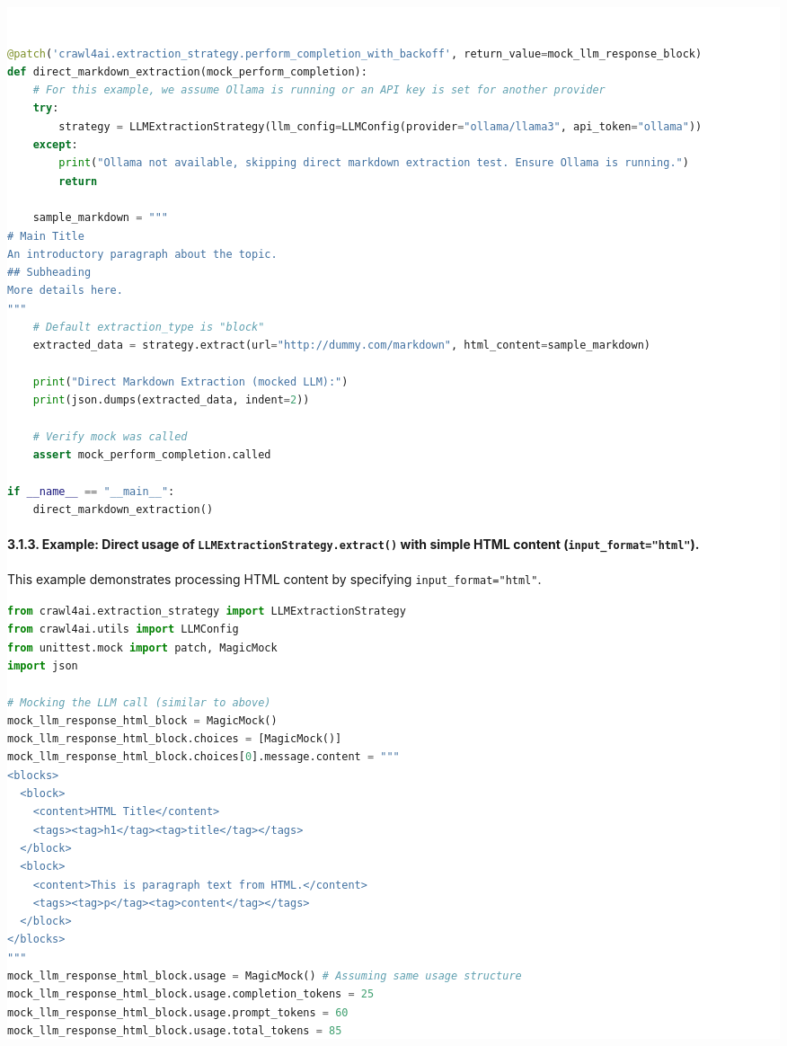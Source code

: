 ```python


@patch('crawl4ai.extraction_strategy.perform_completion_with_backoff', return_value=mock_llm_response_block)
def direct_markdown_extraction(mock_perform_completion):
    # For this example, we assume Ollama is running or an API key is set for another provider
    try:
        strategy = LLMExtractionStrategy(llm_config=LLMConfig(provider="ollama/llama3", api_token="ollama"))
    except:
        print("Ollama not available, skipping direct markdown extraction test. Ensure Ollama is running.")
        return

    sample_markdown = """
# Main Title
An introductory paragraph about the topic.
## Subheading
More details here.
"""
    # Default extraction_type is "block"
    extracted_data = strategy.extract(url="http://dummy.com/markdown", html_content=sample_markdown)
    
    print("Direct Markdown Extraction (mocked LLM):")
    print(json.dumps(extracted_data, indent=2))
    
    # Verify mock was called
    assert mock_perform_completion.called

if __name__ == "__main__":
    direct_markdown_extraction()
```

#### 3.1.3. Example: Direct usage of `LLMExtractionStrategy.extract()` with simple HTML content (`input_format="html"`).
This example demonstrates processing HTML content by specifying `input_format="html"`.

```python
from crawl4ai.extraction_strategy import LLMExtractionStrategy
from crawl4ai.utils import LLMConfig
from unittest.mock import patch, MagicMock
import json

# Mocking the LLM call (similar to above)
mock_llm_response_html_block = MagicMock()
mock_llm_response_html_block.choices = [MagicMock()]
mock_llm_response_html_block.choices[0].message.content = """
<blocks>
  <block>
    <content>HTML Title</content>
    <tags><tag>h1</tag><tag>title</tag></tags>
  </block>
  <block>
    <content>This is paragraph text from HTML.</content>
    <tags><tag>p</tag><tag>content</tag></tags>
  </block>
</blocks>
"""
mock_llm_response_html_block.usage = MagicMock() # Assuming same usage structure
mock_llm_response_html_block.usage.completion_tokens = 25
mock_llm_response_html_block.usage.prompt_tokens = 60
mock_llm_response_html_block.usage.total_tokens = 85
```
